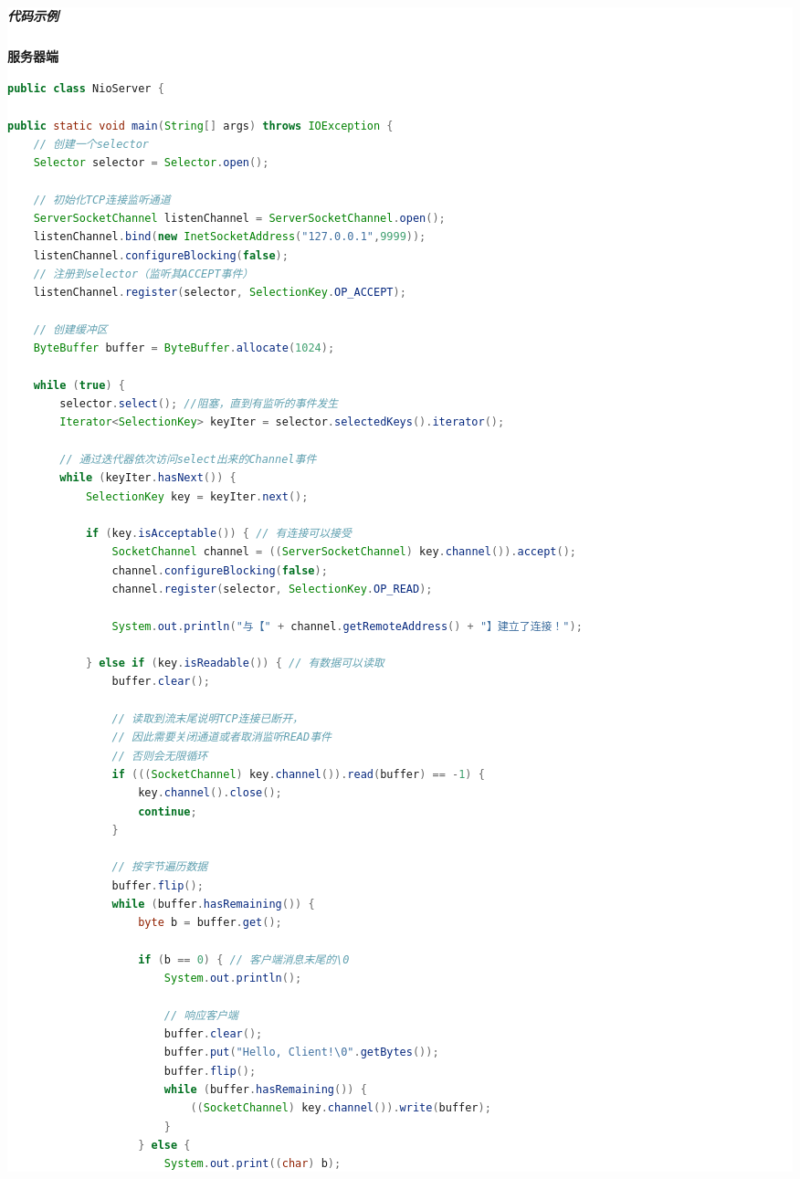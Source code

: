 ##### 代码示例

**服务器端**

```java
public class NioServer {

public static void main(String[] args) throws IOException {
    // 创建一个selector
    Selector selector = Selector.open();

    // 初始化TCP连接监听通道
    ServerSocketChannel listenChannel = ServerSocketChannel.open();
    listenChannel.bind(new InetSocketAddress("127.0.0.1",9999));
    listenChannel.configureBlocking(false);
    // 注册到selector（监听其ACCEPT事件）
    listenChannel.register(selector, SelectionKey.OP_ACCEPT);

    // 创建缓冲区
    ByteBuffer buffer = ByteBuffer.allocate(1024);
    
    while (true) {
        selector.select(); //阻塞，直到有监听的事件发生
        Iterator<SelectionKey> keyIter = selector.selectedKeys().iterator();

        // 通过迭代器依次访问select出来的Channel事件
        while (keyIter.hasNext()) {
            SelectionKey key = keyIter.next();

            if (key.isAcceptable()) { // 有连接可以接受
                SocketChannel channel = ((ServerSocketChannel) key.channel()).accept();
                channel.configureBlocking(false);
                channel.register(selector, SelectionKey.OP_READ);

                System.out.println("与【" + channel.getRemoteAddress() + "】建立了连接！");

            } else if (key.isReadable()) { // 有数据可以读取
                buffer.clear();

                // 读取到流末尾说明TCP连接已断开，
                // 因此需要关闭通道或者取消监听READ事件
                // 否则会无限循环
                if (((SocketChannel) key.channel()).read(buffer) == -1) {
                    key.channel().close();
                    continue;
                } 

                // 按字节遍历数据
                buffer.flip();
                while (buffer.hasRemaining()) {
                    byte b = buffer.get();

                    if (b == 0) { // 客户端消息末尾的\0
                        System.out.println();

                        // 响应客户端
                        buffer.clear();
                        buffer.put("Hello, Client!\0".getBytes());
                        buffer.flip();
                        while (buffer.hasRemaining()) {
                            ((SocketChannel) key.channel()).write(buffer);
                        }
                    } else {
                        System.out.print((char) b);
```